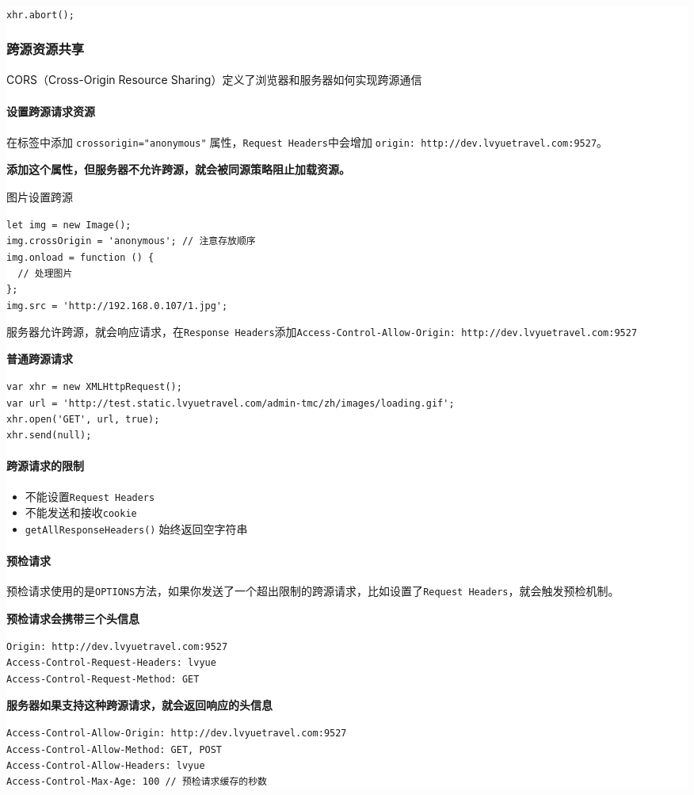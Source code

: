 ```tsx
xhr.abort();

```

### 跨源资源共享

CORS（Cross-Origin Resource Sharing）定义了浏览器和服务器如何实现跨源通信

#### 设置跨源请求资源

在标签中添加 `crossorigin="anonymous"` 属性，`Request Headers`中会增加 `origin: http://dev.lvyuetravel.com:9527`。

**添加这个属性，但服务器不允许跨源，就会被同源策略阻止加载资源。**

图片设置跨源

```tsx
let img = new Image();
img.crossOrigin = 'anonymous'; // 注意存放顺序
img.onload = function () {
  // 处理图片
};
img.src = 'http://192.168.0.107/1.jpg';
```

服务器允许跨源，就会响应请求，在`Response Headers`添加`Access-Control-Allow-Origin: http://dev.lvyuetravel.com:9527`

**普通跨源请求**

```
var xhr = new XMLHttpRequest();
var url = 'http://test.static.lvyuetravel.com/admin-tmc/zh/images/loading.gif';
xhr.open('GET', url, true);
xhr.send(null);
```

#### 跨源请求的限制

- 不能设置`Request Headers`
- 不能发送和接收`cookie`
- `getAllResponseHeaders()` 始终返回空字符串

#### 预检请求

预检请求使用的是`OPTIONS`方法，如果你发送了一个超出限制的跨源请求，比如设置了`Request Headers`，就会触发预检机制。

**预检请求会携带三个头信息**

```
Origin: http://dev.lvyuetravel.com:9527
Access-Control-Request-Headers: lvyue
Access-Control-Request-Method: GET
```

**服务器如果支持这种跨源请求，就会返回响应的头信息**

```
Access-Control-Allow-Origin: http://dev.lvyuetravel.com:9527
Access-Control-Allow-Method: GET, POST
Access-Control-Allow-Headers: lvyue
Access-Control-Max-Age: 100 // 预检请求缓存的秒数
```
